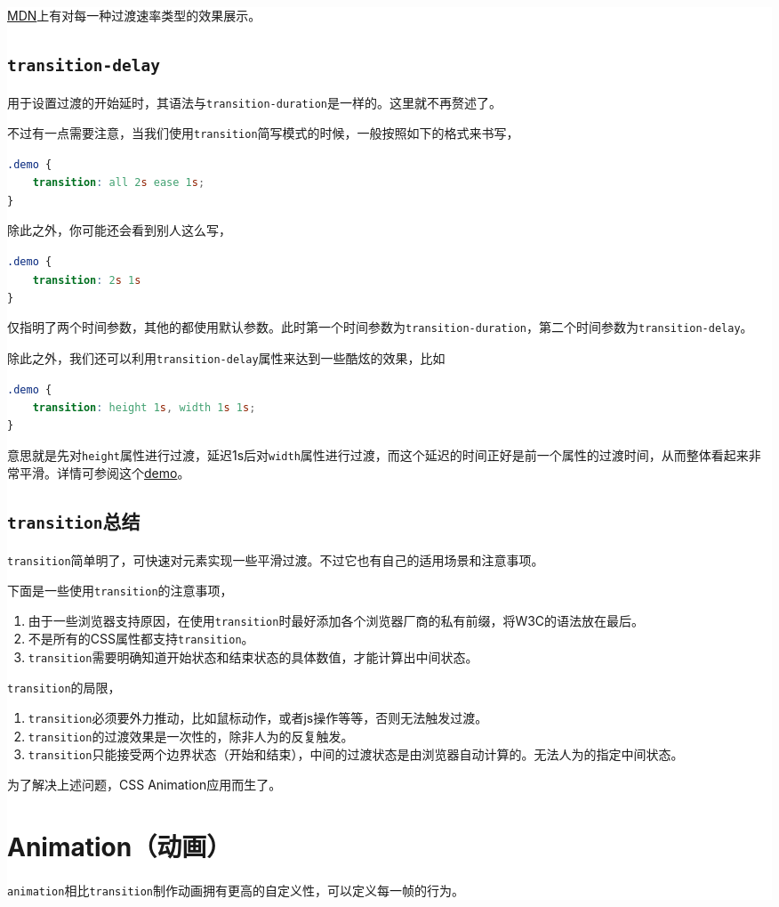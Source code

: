 [MDN](https://developer.mozilla.org/en-US/docs/Web/CSS/transition-timing-function)上有对每一种过渡速率类型的效果展示。

## `transition-delay`

用于设置过渡的开始延时，其语法与`transition-duration`是一样的。这里就不再赘述了。

不过有一点需要注意，当我们使用`transition`简写模式的时候，一般按照如下的格式来书写，

```css
.demo {
    transition: all 2s ease 1s;
}
```

除此之外，你可能还会看到别人这么写，

```css
.demo {
    transition: 2s 1s
}
```
仅指明了两个时间参数，其他的都使用默认参数。此时第一个时间参数为`transition-duration`，第二个时间参数为`transition-delay`。

除此之外，我们还可以利用`transition-delay`属性来达到一些酷炫的效果，比如

```css
.demo {
    transition: height 1s, width 1s 1s;
}
```

意思就是先对`height`属性进行过渡，延迟1s后对`width`属性进行过渡，而这个延迟的时间正好是前一个属性的过渡时间，从而整体看起来非常平滑。详情可参阅这个[demo](http://runjs.cn/detail/dewafhg9)。

## `transition`总结

`transition`简单明了，可快速对元素实现一些平滑过渡。不过它也有自己的适用场景和注意事项。

下面是一些使用`transition`的注意事项，

1. 由于一些浏览器支持原因，在使用`transition`时最好添加各个浏览器厂商的私有前缀，将W3C的语法放在最后。
2. 不是所有的CSS属性都支持`transition`。
3. `transition`需要明确知道开始状态和结束状态的具体数值，才能计算出中间状态。

`transition`的局限，

1. `transition`必须要外力推动，比如鼠标动作，或者js操作等等，否则无法触发过渡。
2. `transition`的过渡效果是一次性的，除非人为的反复触发。
3. `transition`只能接受两个边界状态（开始和结束），中间的过渡状态是由浏览器自动计算的。无法人为的指定中间状态。

为了解决上述问题，CSS Animation应用而生了。

# Animation（动画）

`animation`相比`transition`制作动画拥有更高的自定义性，可以定义每一帧的行为。
